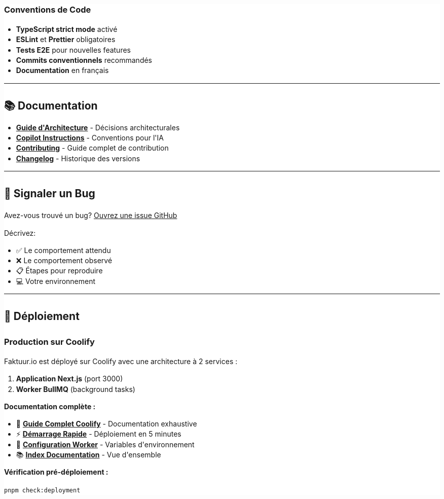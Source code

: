 ### Conventions de Code

- **TypeScript strict mode** activé
- **ESLint** et **Prettier** obligatoires
- **Tests E2E** pour nouvelles features
- **Commits conventionnels** recommandés
- **Documentation** en français

---

## 📚 Documentation

- **[Guide d'Architecture](docs/ARCHITECTURE.md)** - Décisions architecturales
- **[Copilot Instructions](.github/copilot-instructions.md)** - Conventions pour l'IA
- **[Contributing](CONTRIBUTING.md)** - Guide complet de contribution
- **[Changelog](CHANGELOG.md)** - Historique des versions

---

## 🐛 Signaler un Bug

Avez-vous trouvé un bug? [Ouvrez une issue GitHub](https://github.com/regi-gouale/faktuur.io/issues)

Décrivez:

- ✅ Le comportement attendu
- ❌ Le comportement observé
- 📋 Étapes pour reproduire
- 💻 Votre environnement

---

## 🚀 Déploiement

### Production sur Coolify

Faktuur.io est déployé sur Coolify avec une architecture à 2 services :

1. **Application Next.js** (port 3000)
2. **Worker BullMQ** (background tasks)

**Documentation complète :**

- 📖 **[Guide Complet Coolify](./docs/COOLIFY_DEPLOYMENT.md)** - Documentation exhaustive
- ⚡ **[Démarrage Rapide](./docs/COOLIFY_QUICKSTART.md)** - Déploiement en 5 minutes
- 🔧 **[Configuration Worker](./docs/QUEUE_WORKER_ENV.md)** - Variables d'environnement
- 📚 **[Index Documentation](./docs/DEPLOYMENT.md)** - Vue d'ensemble

**Vérification pré-déploiement :**

```bash
pnpm check:deployment
```

